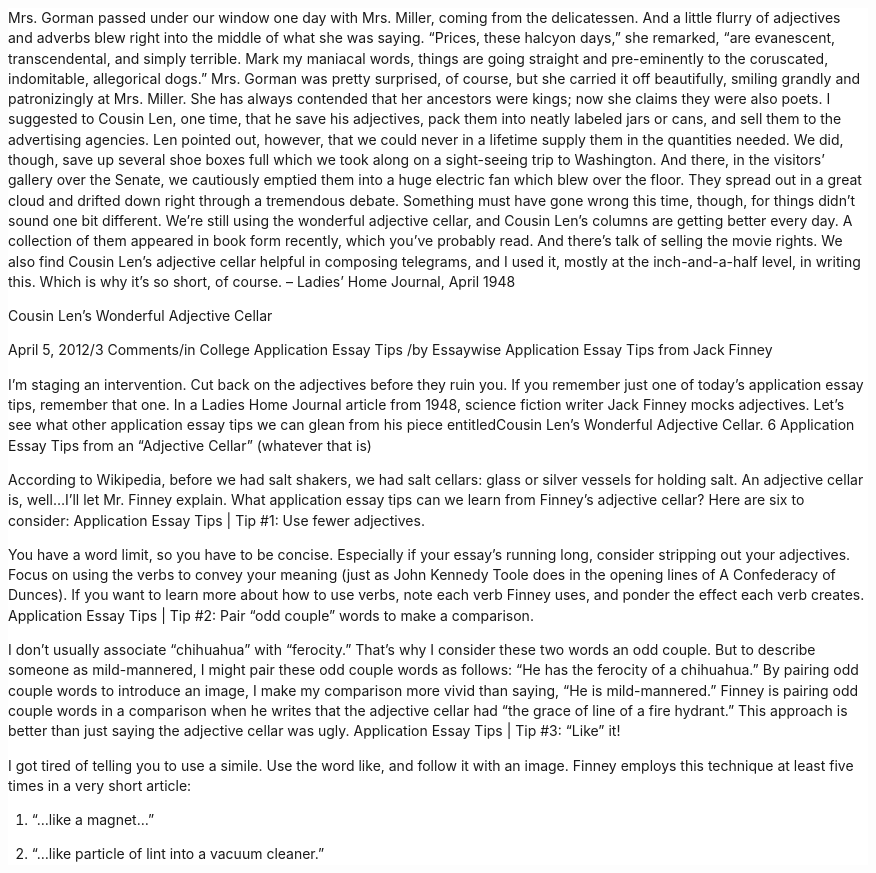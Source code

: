 Mrs. Gorman passed under our window one day with Mrs. Miller, coming from the delicatessen. And a little flurry of adjectives and adverbs blew right into the middle of what she was saying. “Prices, these halcyon days,” she remarked, “are evanescent, transcendental, and simply terrible. Mark my maniacal words, things are going straight and pre-eminently to the coruscated, indomitable, allegorical dogs.” Mrs. Gorman was pretty surprised, of course, but she carried it off beautifully, smiling grandly and patronizingly at Mrs. Miller. She has always contended that her ancestors were kings; now she claims they were also poets. I suggested to Cousin Len, one time, that he save his adjectives, pack them into neatly labeled jars or cans, and sell them to the advertising agencies. Len pointed out, however, that we could never in a lifetime supply them in the quantities needed. We did, though, save up several shoe boxes full which we took along on a sight-seeing trip to Washington. And there, in the visitors’ gallery over the Senate, we cautiously emptied them into a huge electric fan which blew over the floor. They spread out in a great cloud and drifted down right through a tremendous debate. Something must have gone wrong this time, though, for things didn’t sound one bit different. We’re still using the wonderful adjective cellar, and Cousin Len’s columns are getting better every day. A collection of them appeared in book form recently, which you’ve probably read. And there’s talk of selling the movie rights. We also find Cousin Len’s adjective cellar helpful in composing telegrams, and I used it, mostly at the inch-and-a-half level, in writing this. Which is why it’s so short, of course. – Ladies’ Home Journal, April 1948 


Cousin Len’s Wonderful Adjective Cellar

April 5, 2012/3 Comments/in College Application Essay Tips /by Essaywise
Application Essay Tips from Jack Finney

I’m staging an intervention. Cut back on the adjectives before they ruin you. If you remember just one of today’s application essay tips, remember that one. In a Ladies Home Journal article from 1948, science fiction writer Jack Finney mocks adjectives. Let’s see what other application essay tips we can glean from his piece entitledCousin Len’s Wonderful Adjective Cellar.
6 Application Essay Tips from an “Adjective Cellar” (whatever that is)

According to Wikipedia, before we had salt shakers, we had salt cellars: glass or silver vessels for holding salt. An adjective cellar is, well…I’ll let Mr. Finney explain. What application essay tips can we learn from Finney’s adjective cellar? Here are six to consider:
Application Essay Tips | Tip #1: Use fewer adjectives.

You have a word limit, so you have to be concise. Especially if your essay’s running long, consider stripping out your adjectives. Focus on using the verbs to convey your meaning (just as John Kennedy Toole does in the opening lines of A Confederacy of Dunces). If you want to learn more about how to use verbs, note each verb Finney uses, and ponder the effect each verb creates.
Application Essay Tips | Tip #2: Pair “odd couple” words to make a comparison.

I don’t usually associate “chihuahua” with “ferocity.” That’s why I consider these two words an odd couple. But to describe someone as mild-mannered, I might pair these odd couple words as follows: “He has the ferocity of a chihuahua.” By pairing odd couple words to introduce an image, I make my comparison more vivid than saying, “He is mild-mannered.” Finney is pairing odd couple words in a comparison when he writes that the adjective cellar had “the grace of line of a fire hydrant.” This approach is better than just saying the adjective cellar was ugly.
Application Essay Tips | Tip #3: “Like” it!

I got tired of telling you to use a simile. Use the word like, and follow it with an image. Finney employs this technique at least five times in a very short article:
 
 1. “…like a magnet…”
 
 2. “…like particle of lint into a vacuum cleaner.”
 